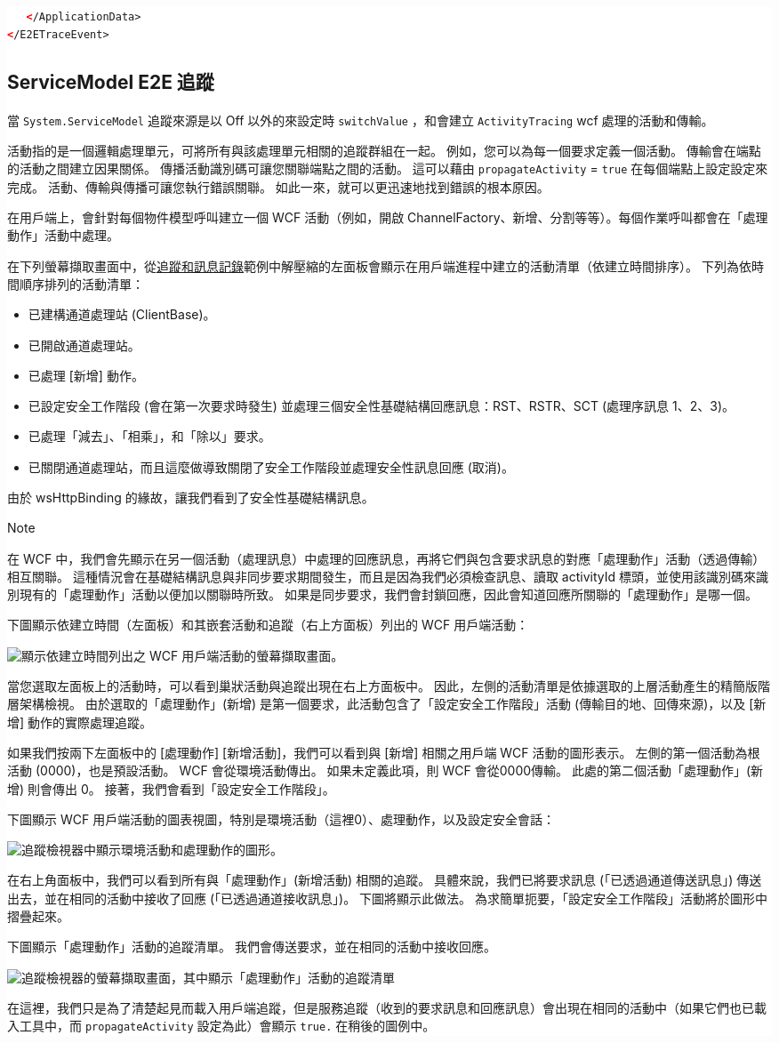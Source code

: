 ```xml
   </ApplicationData>
</E2ETraceEvent>
```

## <a name="servicemodel-e2e-tracing"></a>ServiceModel E2E 追蹤

當 `System.ServiceModel` 追蹤來源是以 Off 以外的來設定時 `switchValue` ，和會建立 `ActivityTracing` wcf 處理的活動和傳輸。

活動指的是一個邏輯處理單元，可將所有與該處理單元相關的追蹤群組在一起。 例如，您可以為每一個要求定義一個活動。 傳輸會在端點的活動之間建立因果關係。 傳播活動識別碼可讓您關聯端點之間的活動。 這可以藉由 `propagateActivity` = `true` 在每個端點上設定設定來完成。 活動、傳輸與傳播可讓您執行錯誤關聯。 如此一來，就可以更迅速地找到錯誤的根本原因。

在用戶端上，會針對每個物件模型呼叫建立一個 WCF 活動（例如，開啟 ChannelFactory、新增、分割等等）。每個作業呼叫都會在「處理動作」活動中處理。

在下列螢幕擷取畫面中，從[追蹤和訊息記錄](../../samples/tracing-and-message-logging.md)範例中解壓縮的左面板會顯示在用戶端進程中建立的活動清單（依建立時間排序）。 下列為依時間順序排列的活動清單：

- 已建構通道處理站 (ClientBase)。

- 已開啟通道處理站。

- 已處理 [新增] 動作。

- 已設定安全工作階段 (會在第一次要求時發生) 並處理三個安全性基礎結構回應訊息：RST、RSTR、SCT (處理序訊息 1、2、3)。

- 已處理「減去」、「相乘」，和「除以」要求。

- 已關閉通道處理站，而且這麼做導致關閉了安全工作階段並處理安全性訊息回應 (取消)。

 由於 wsHttpBinding 的緣故，讓我們看到了安全性基礎結構訊息。

> [!NOTE]
> 在 WCF 中，我們會先顯示在另一個活動（處理訊息）中處理的回應訊息，再將它們與包含要求訊息的對應「處理動作」活動（透過傳輸）相互關聯。 這種情況會在基礎結構訊息與非同步要求期間發生，而且是因為我們必須檢查訊息、讀取 activityId 標頭，並使用該識別碼來識別現有的「處理動作」活動以便加以關聯時所致。 如果是同步要求，我們會封鎖回應，因此會知道回應所關聯的「處理動作」是哪一個。

下圖顯示依建立時間（左面板）和其嵌套活動和追蹤（右上方面板）列出的 WCF 用戶端活動：

![顯示依建立時間列出之 WCF 用戶端活動的螢幕擷取畫面。](./media/using-service-trace-viewer-for-viewing-correlated-traces-and-troubleshooting/wcf-client-activities-creation-time.gif)

當您選取左面板上的活動時，可以看到巢狀活動與追蹤出現在右上方面板中。 因此，左側的活動清單是依據選取的上層活動產生的精簡版階層架構檢視。 由於選取的「處理動作」(新增) 是第一個要求，此活動包含了「設定安全工作階段」活動 (傳輸目的地、回傳來源)，以及 [新增] 動作的實際處理追蹤。

如果我們按兩下左面板中的 [處理動作] [新增活動]，我們可以看到與 [新增] 相關之用戶端 WCF 活動的圖形表示。 左側的第一個活動為根活動 (0000)，也是預設活動。 WCF 會從環境活動傳出。 如果未定義此項，則 WCF 會從0000傳輸。 此處的第二個活動「處理動作」(新增) 則會傳出 0。 接著，我們會看到「設定安全工作階段」。

下圖顯示 WCF 用戶端活動的圖表視圖，特別是環境活動（這裡0）、處理動作，以及設定安全會話：

![追蹤檢視器中顯示環境活動和處理動作的圖形。](./media/using-service-trace-viewer-for-viewing-correlated-traces-and-troubleshooting/wcf-activities-graph-ambient-process.gif)

在右上角面板中，我們可以看到所有與「處理動作」(新增活動) 相關的追蹤。 具體來說，我們已將要求訊息 (「已透過通道傳送訊息」) 傳送出去，並在相同的活動中接收了回應 (「已透過通道接收訊息」)。 下圖將顯示此做法。 為求簡單扼要，「設定安全工作階段」活動將於圖形中摺疊起來。

下圖顯示「處理動作」活動的追蹤清單。 我們會傳送要求，並在相同的活動中接收回應。

![追蹤檢視器的螢幕擷取畫面，其中顯示「處理動作」活動的追蹤清單](./media/using-service-trace-viewer-for-viewing-correlated-traces-and-troubleshooting/process-action-traces.gif)

在這裡，我們只是為了清楚起見而載入用戶端追蹤，但是服務追蹤（收到的要求訊息和回應訊息）會出現在相同的活動中（如果它們也已載入工具中，而 `propagateActivity` 設定為此）會顯示 `true.` 在稍後的圖例中。
